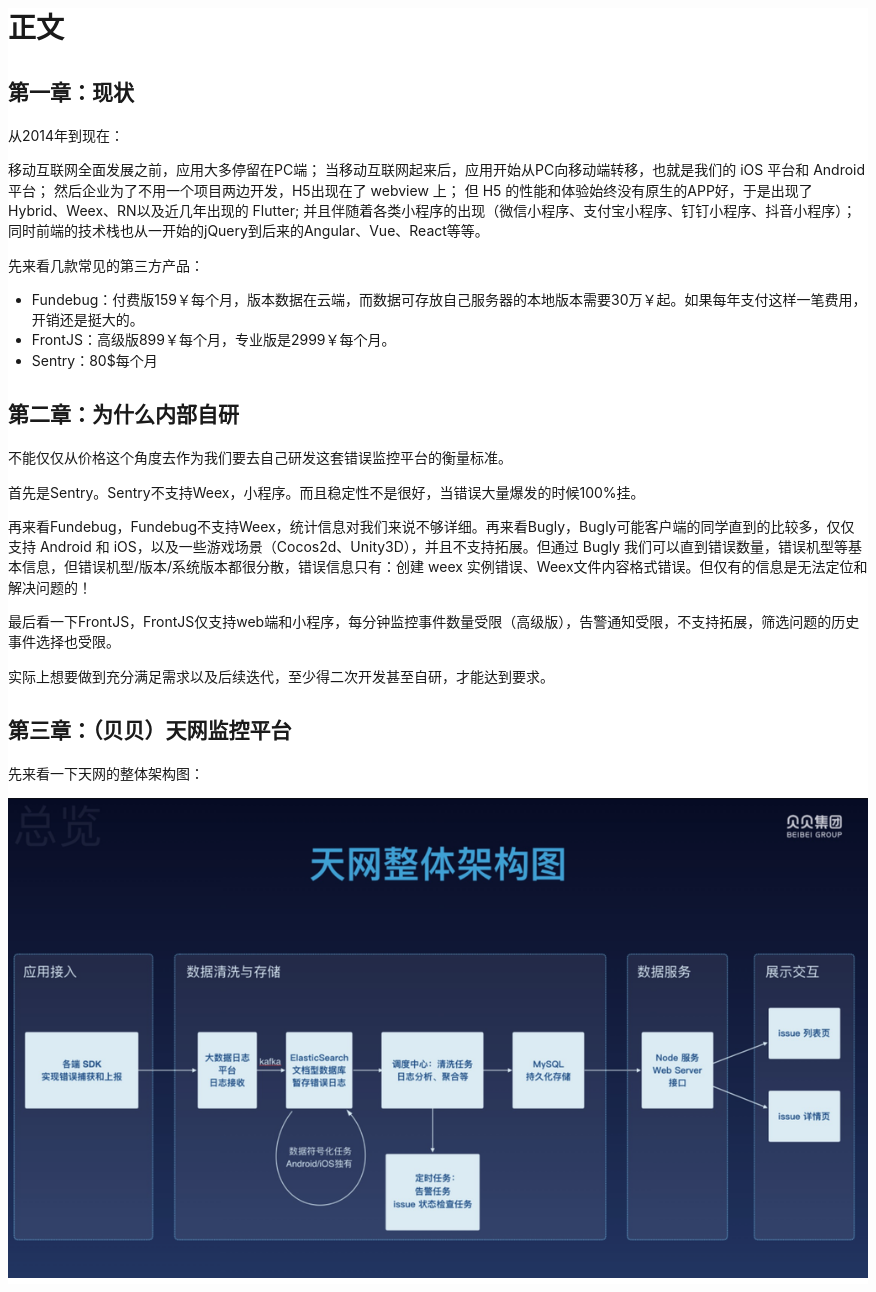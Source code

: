 # 正文

## 第一章：现状

从2014年到现在：

移动互联网全面发展之前，应用大多停留在PC端；
当移动互联网起来后，应用开始从PC向移动端转移，也就是我们的 iOS 平台和 Android 平台；
然后企业为了不用一个项目两边开发，H5出现在了 webview 上；
但 H5 的性能和体验始终没有原生的APP好，于是出现了 Hybrid、Weex、RN以及近几年出现的 Flutter;
并且伴随着各类小程序的出现（微信小程序、支付宝小程序、钉钉小程序、抖音小程序）；
同时前端的技术栈也从一开始的jQuery到后来的Angular、Vue、React等等。

先来看几款常见的第三方产品：

* Fundebug：付费版159￥每个月，版本数据在云端，而数据可存放自己服务器的本地版本需要30万￥起。如果每年支付这样一笔费用，开销还是挺大的。
* FrontJS：高级版899￥每个月，专业版是2999￥每个月。
* Sentry：80$每个月

## 第二章：为什么内部自研

不能仅仅从价格这个角度去作为我们要去自己研发这套错误监控平台的衡量标准。

首先是Sentry。Sentry不支持Weex，小程序。而且稳定性不是很好，当错误大量爆发的时候100%挂。

再来看Fundebug，Fundebug不支持Weex，统计信息对我们来说不够详细。再来看Bugly，Bugly可能客户端的同学直到的比较多，仅仅支持 Android 和 iOS，以及一些游戏场景（Cocos2d、Unity3D），并且不支持拓展。但通过 Bugly 我们可以直到错误数量，错误机型等基本信息，但错误机型/版本/系统版本都很分散，错误信息只有：创建 weex 实例错误、Weex文件内容格式错误。但仅有的信息是无法定位和解决问题的！

最后看一下FrontJS，FrontJS仅支持web端和小程序，每分钟监控事件数量受限（高级版），告警通知受限，不支持拓展，筛选问题的历史事件选择也受限。

实际上想要做到充分满足需求以及后续迭代，至少得二次开发甚至自研，才能达到要求。

## 第三章：（贝贝）天网监控平台

先来看一下天网的整体架构图：

![63](./img/63.png)
